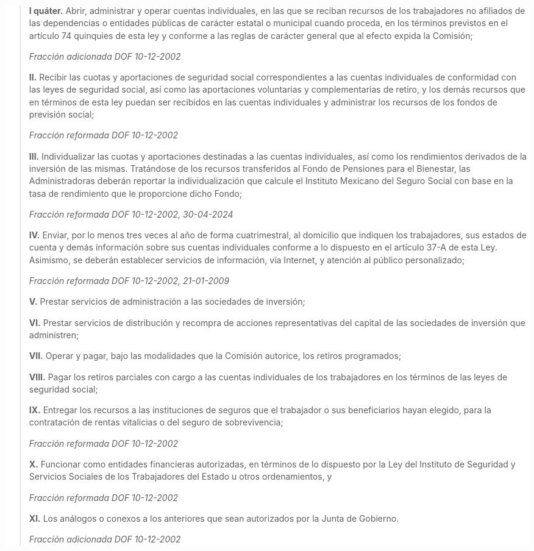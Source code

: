 > **I quáter.** Abrir, administrar y operar cuentas individuales, en las que se reciban recursos de los trabajadores no afiliados de las dependencias o entidades públicas de carácter estatal o municipal cuando proceda, en los términos previstos en el artículo 74 quinquies de esta ley y conforme a las reglas de carácter general que al efecto expida la Comisión;
>
> *Fracción adicionada DOF 10-12-2002*
>
> **II.** Recibir las cuotas y aportaciones de seguridad social correspondientes a las cuentas individuales de conformidad con las leyes de seguridad social, así como las aportaciones voluntarias y complementarias de retiro, y los demás recursos que en términos de esta ley puedan ser recibidos en las cuentas individuales y administrar los recursos de los fondos de previsión social;
>
> *Fracción reformada DOF 10-12-2002*
>
> **III.** Individualizar las cuotas y aportaciones destinadas a las cuentas individuales, así como los rendimientos derivados de la inversión de las mismas. Tratándose de los recursos transferidos al Fondo de Pensiones para el Bienestar, las Administradoras deberán reportar la individualización que calcule el Instituto Mexicano del Seguro Social con base en la tasa de rendimiento que le proporcione dicho Fondo;
>
> *Fracción reformada DOF 10-12-2002, 30-04-2024*
>
> **IV.** Enviar, por lo menos tres veces al año de forma cuatrimestral, al domicilio que indiquen los trabajadores, sus estados de cuenta y demás información sobre sus cuentas individuales conforme a lo dispuesto en el artículo 37-A de esta Ley. Asimismo, se deberán establecer servicios de información, vía Internet, y atención al público personalizado;
>
> *Fracción reformada DOF 10-12-2002, 21-01-2009*
>
> **V.** Prestar servicios de administración a las sociedades de inversión;
>
> **VI.** Prestar servicios de distribución y recompra de acciones representativas del capital de las sociedades de inversión que administren;
>
> **VII.** Operar y pagar, bajo las modalidades que la Comisión autorice, los retiros programados;
>
> **VIII.** Pagar los retiros parciales con cargo a las cuentas individuales de los trabajadores en los términos de las leyes de seguridad social;
>
> **IX.** Entregar los recursos a las instituciones de seguros que el trabajador o sus beneficiarios hayan elegido, para la contratación de rentas vitalicias o del seguro de sobrevivencia;
>
> *Fracción reformada DOF 10-12-2002*
>
> **X.** Funcionar como entidades financieras autorizadas, en términos de lo dispuesto por la Ley del Instituto de Seguridad y Servicios Sociales de los Trabajadores del Estado u otros ordenamientos, y
>
> *Fracción reformada DOF 10-12-2002*
>
> **XI.** Los análogos o conexos a los anteriores que sean autorizados por la Junta de Gobierno.
>
> *Fracción adicionada DOF 10-12-2002*
